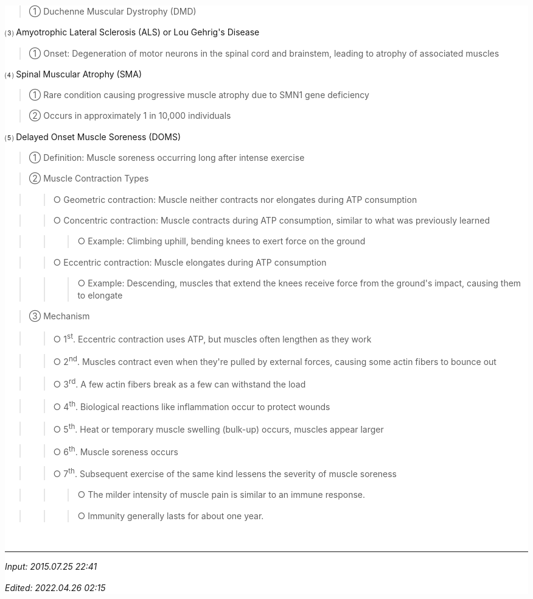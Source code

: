 > ① Duchenne Muscular Dystrophy (DMD)

⑶ Amyotrophic Lateral Sclerosis (ALS) or Lou Gehrig's Disease

> ① Onset: Degeneration of motor neurons in the spinal cord and brainstem, leading to atrophy of associated muscles

⑷ Spinal Muscular Atrophy (SMA)

> ① Rare condition causing progressive muscle atrophy due to SMN1 gene deficiency

> ② Occurs in approximately 1 in 10,000 individuals

⑸ Delayed Onset Muscle Soreness (DOMS)

> ① Definition: Muscle soreness occurring long after intense exercise

> ② Muscle Contraction Types

>> ○ Geometric contraction: Muscle neither contracts nor elongates during ATP consumption

>> ○ Concentric contraction: Muscle contracts during ATP consumption, similar to what was previously learned

>>> ○ Example: Climbing uphill, bending knees to exert force on the ground

>> ○ Eccentric contraction: Muscle elongates during ATP consumption

>>> ○ Example: Descending, muscles that extend the knees receive force from the ground's impact, causing them to elongate

> ③ Mechanism

>> ○ 1<sup>st</sup>. Eccentric contraction uses ATP, but muscles often lengthen as they work

>> ○ 2<sup>nd</sup>. Muscles contract even when they're pulled by external forces, causing some actin fibers to bounce out

>> ○ 3<sup>rd</sup>. A few actin fibers break as a few can withstand the load

>> ○ 4<sup>th</sup>. Biological reactions like inflammation occur to protect wounds

>> ○ 5<sup>th</sup>. Heat or temporary muscle swelling (bulk-up) occurs, muscles appear larger

>> ○ 6<sup>th</sup>. Muscle soreness occurs

>> ○ 7<sup>th</sup>. Subsequent exercise of the same kind lessens the severity of muscle soreness

>>> ○ The milder intensity of muscle pain is similar to an immune response.

>>> ○ Immunity generally lasts for about one year.

<br>

---

_Input: 2015.07.25 22:41_

_Edited: 2022.04.26 02:15_


